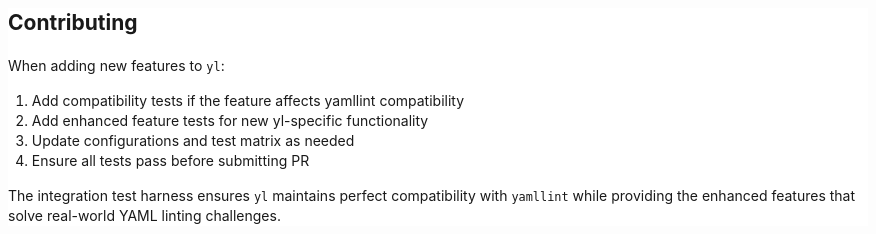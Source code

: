 ## Contributing

When adding new features to `yl`:

1. Add compatibility tests if the feature affects yamllint compatibility
2. Add enhanced feature tests for new yl-specific functionality
3. Update configurations and test matrix as needed
4. Ensure all tests pass before submitting PR

The integration test harness ensures `yl` maintains perfect compatibility with `yamllint` while providing the enhanced features that solve real-world YAML linting challenges.
